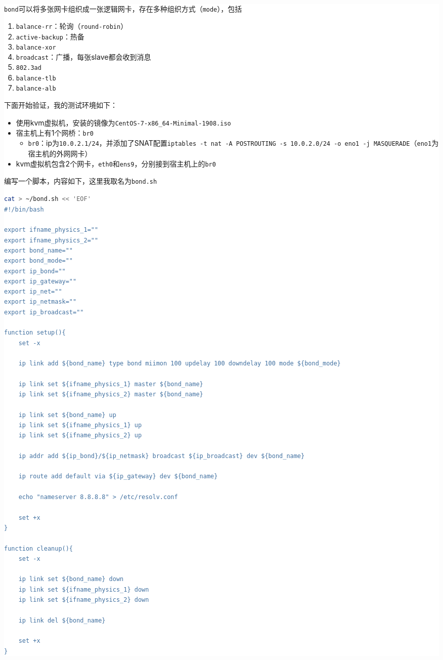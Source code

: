 `bond`可以将多张网卡组织成一张逻辑网卡，存在多种组织方式（`mode`），包括

1. `balance-rr`：轮询（`round-robin`）
1. `active-backup`：热备
1. `balance-xor`
1. `broadcast`：广播，每张slave都会收到消息
1. `802.3ad`
1. `balance-tlb`
1. `balance-alb`

下面开始验证，我的测试环境如下：

* 使用kvm虚拟机，安装的镜像为`CentOS-7-x86_64-Minimal-1908.iso`
* 宿主机上有1个网桥：`br0`
	* `br0`：ip为`10.0.2.1/24`，并添加了SNAT配置`iptables -t nat -A POSTROUTING -s 10.0.2.0/24 -o eno1 -j MASQUERADE`（`eno1`为宿主机的外网网卡）
* kvm虚拟机包含2个网卡，`eth0`和`ens9`，分别接到宿主机上的`br0`

编写一个脚本，内容如下，这里我取名为`bond.sh`

```sh
cat > ~/bond.sh << 'EOF'
#!/bin/bash

export ifname_physics_1=""
export ifname_physics_2=""
export bond_name=""
export bond_mode=""
export ip_bond=""
export ip_gateway=""
export ip_net=""
export ip_netmask=""
export ip_broadcast=""

function setup(){
	set -x

	ip link add ${bond_name} type bond miimon 100 updelay 100 downdelay 100 mode ${bond_mode}

	ip link set ${ifname_physics_1} master ${bond_name}
	ip link set ${ifname_physics_2} master ${bond_name}

	ip link set ${bond_name} up
	ip link set ${ifname_physics_1} up
	ip link set ${ifname_physics_2} up

	ip addr add ${ip_bond}/${ip_netmask} broadcast ${ip_broadcast} dev ${bond_name}

	ip route add default via ${ip_gateway} dev ${bond_name}

	echo "nameserver 8.8.8.8" > /etc/resolv.conf

	set +x
}

function cleanup(){
	set -x

	ip link set ${bond_name} down
	ip link set ${ifname_physics_1} down
	ip link set ${ifname_physics_2} down

	ip link del ${bond_name}

	set +x
}
```